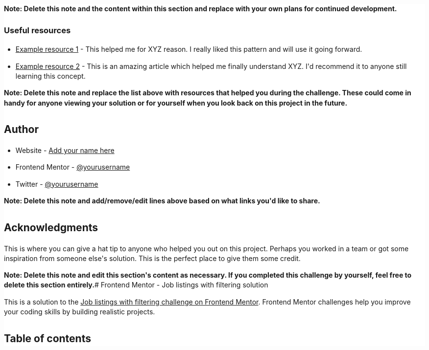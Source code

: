 **Note: Delete this note and the content within this section and replace with your own plans for continued development.**

  

### Useful resources

  

- [Example resource 1](https://www.example.com) - This helped me for XYZ reason. I really liked this pattern and will use it going forward.

- [Example resource 2](https://www.example.com) - This is an amazing article which helped me finally understand XYZ. I'd recommend it to anyone still learning this concept.

  

**Note: Delete this note and replace the list above with resources that helped you during the challenge. These could come in handy for anyone viewing your solution or for yourself when you look back on this project in the future.**

  

## Author

  

- Website - [Add your name here](https://www.your-site.com)

- Frontend Mentor - [@yourusername](https://www.frontendmentor.io/profile/yourusername)

- Twitter - [@yourusername](https://www.twitter.com/yourusername)

  

**Note: Delete this note and add/remove/edit lines above based on what links you'd like to share.**

  

## Acknowledgments

  

This is where you can give a hat tip to anyone who helped you out on this project. Perhaps you worked in a team or got some inspiration from someone else's solution. This is the perfect place to give them some credit.

  

**Note: Delete this note and edit this section's content as necessary. If you completed this challenge by yourself, feel free to delete this section entirely.**# Frontend Mentor - Job listings with filtering solution

  

This is a solution to the [Job listings with filtering challenge on Frontend Mentor](https://www.frontendmentor.io/challenges/job-listings-with-filtering-ivstIPCt). Frontend Mentor challenges help you improve your coding skills by building realistic projects.

  

## Table of contents

  